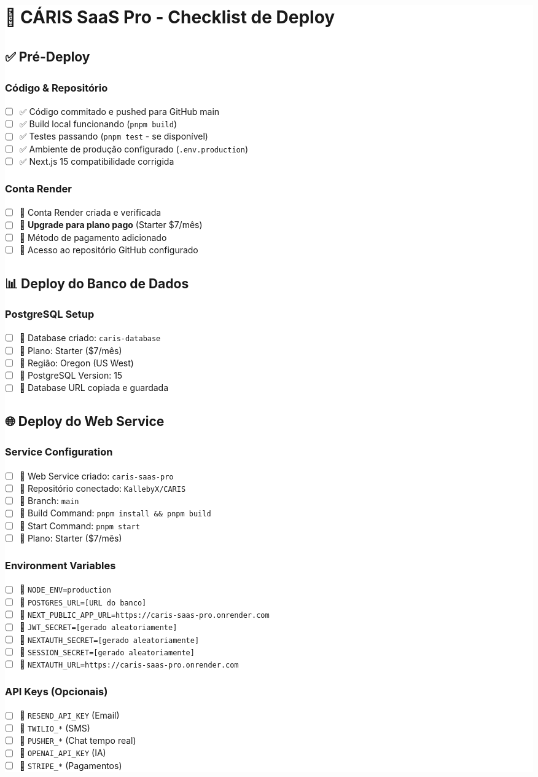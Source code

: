# 🚀 CÁRIS SaaS Pro - Checklist de Deploy

## ✅ Pré-Deploy

### Código & Repositório
- [ ] ✅ Código commitado e pushed para GitHub main
- [ ] ✅ Build local funcionando (`pnpm build`)
- [ ] ✅ Testes passando (`pnpm test` - se disponível)
- [ ] ✅ Ambiente de produção configurado (`.env.production`)
- [ ] ✅ Next.js 15 compatibilidade corrigida

### Conta Render
- [ ] 🔄 Conta Render criada e verificada
- [ ] 🔄 **Upgrade para plano pago** (Starter $7/mês)
- [ ] 🔄 Método de pagamento adicionado
- [ ] 🔄 Acesso ao repositório GitHub configurado

## 📊 Deploy do Banco de Dados

### PostgreSQL Setup
- [ ] 🔄 Database criado: `caris-database`
- [ ] 🔄 Plano: Starter ($7/mês)
- [ ] 🔄 Região: Oregon (US West)
- [ ] 🔄 PostgreSQL Version: 15
- [ ] 🔄 Database URL copiada e guardada

## 🌐 Deploy do Web Service

### Service Configuration
- [ ] 🔄 Web Service criado: `caris-saas-pro`
- [ ] 🔄 Repositório conectado: `KallebyX/CARIS`
- [ ] 🔄 Branch: `main`
- [ ] 🔄 Build Command: `pnpm install && pnpm build`
- [ ] 🔄 Start Command: `pnpm start`
- [ ] 🔄 Plano: Starter ($7/mês)

### Environment Variables
- [ ] 🔄 `NODE_ENV=production`
- [ ] 🔄 `POSTGRES_URL=[URL do banco]`
- [ ] 🔄 `NEXT_PUBLIC_APP_URL=https://caris-saas-pro.onrender.com`
- [ ] 🔄 `JWT_SECRET=[gerado aleatoriamente]`
- [ ] 🔄 `NEXTAUTH_SECRET=[gerado aleatoriamente]`
- [ ] 🔄 `SESSION_SECRET=[gerado aleatoriamente]`
- [ ] 🔄 `NEXTAUTH_URL=https://caris-saas-pro.onrender.com`

### API Keys (Opcionais)
- [ ] 🔄 `RESEND_API_KEY` (Email)
- [ ] 🔄 `TWILIO_*` (SMS)
- [ ] 🔄 `PUSHER_*` (Chat tempo real)
- [ ] 🔄 `OPENAI_API_KEY` (IA)
- [ ] 🔄 `STRIPE_*` (Pagamentos)
